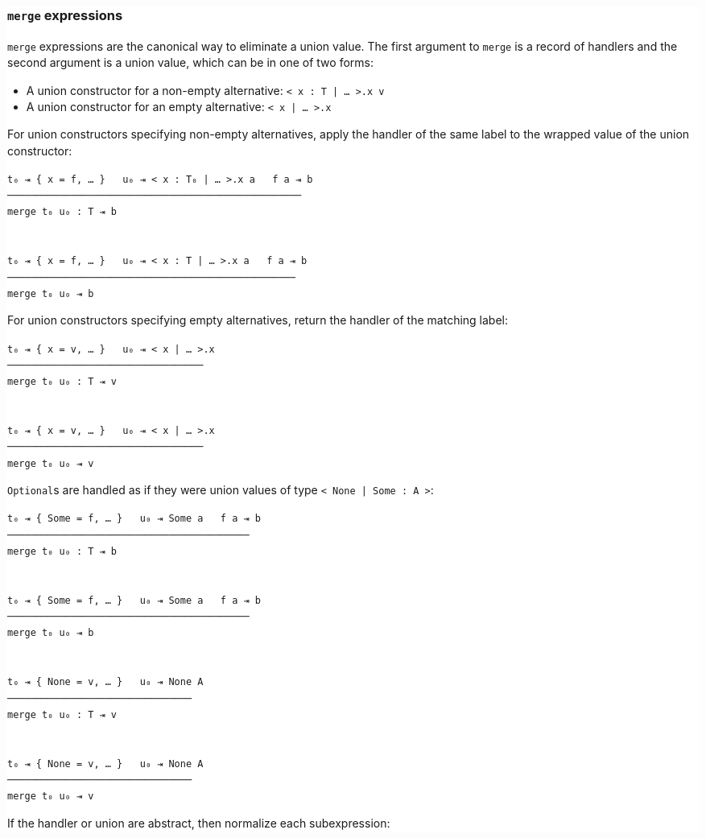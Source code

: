 ### `merge` expressions

`merge` expressions are the canonical way to eliminate a union value.  The
first argument to `merge` is a record of handlers and the second argument is a
union value, which can be in one of two forms:

* A union constructor for a non-empty alternative: `< x : T | … >.x v`
* A union constructor for an empty alternative: `< x | … >.x`

For union constructors specifying non-empty alternatives, apply the handler of
the same label to the wrapped value of the union constructor:


    t₀ ⇥ { x = f, … }   u₀ ⇥ < x : T₀ | … >.x a   f a ⇥ b
    ───────────────────────────────────────────────────
    merge t₀ u₀ : T ⇥ b


    t₀ ⇥ { x = f, … }   u₀ ⇥ < x : T | … >.x a   f a ⇥ b
    ──────────────────────────────────────────────────
    merge t₀ u₀ ⇥ b


For union constructors specifying empty alternatives, return the handler of the
matching label:


    t₀ ⇥ { x = v, … }   u₀ ⇥ < x | … >.x
    ──────────────────────────────────
    merge t₀ u₀ : T ⇥ v


    t₀ ⇥ { x = v, … }   u₀ ⇥ < x | … >.x
    ──────────────────────────────────
    merge t₀ u₀ ⇥ v


`Optional`s are handled as if they were union values of type
`< None | Some : A >`:


    t₀ ⇥ { Some = f, … }   u₀ ⇥ Some a   f a ⇥ b
    ──────────────────────────────────────────
    merge t₀ u₀ : T ⇥ b


    t₀ ⇥ { Some = f, … }   u₀ ⇥ Some a   f a ⇥ b
    ──────────────────────────────────────────
    merge t₀ u₀ ⇥ b


    t₀ ⇥ { None = v, … }   u₀ ⇥ None A
    ────────────────────────────────
    merge t₀ u₀ : T ⇥ v


    t₀ ⇥ { None = v, … }   u₀ ⇥ None A
    ────────────────────────────────
    merge t₀ u₀ ⇥ v


If the handler or union are abstract, then normalize each subexpression:
